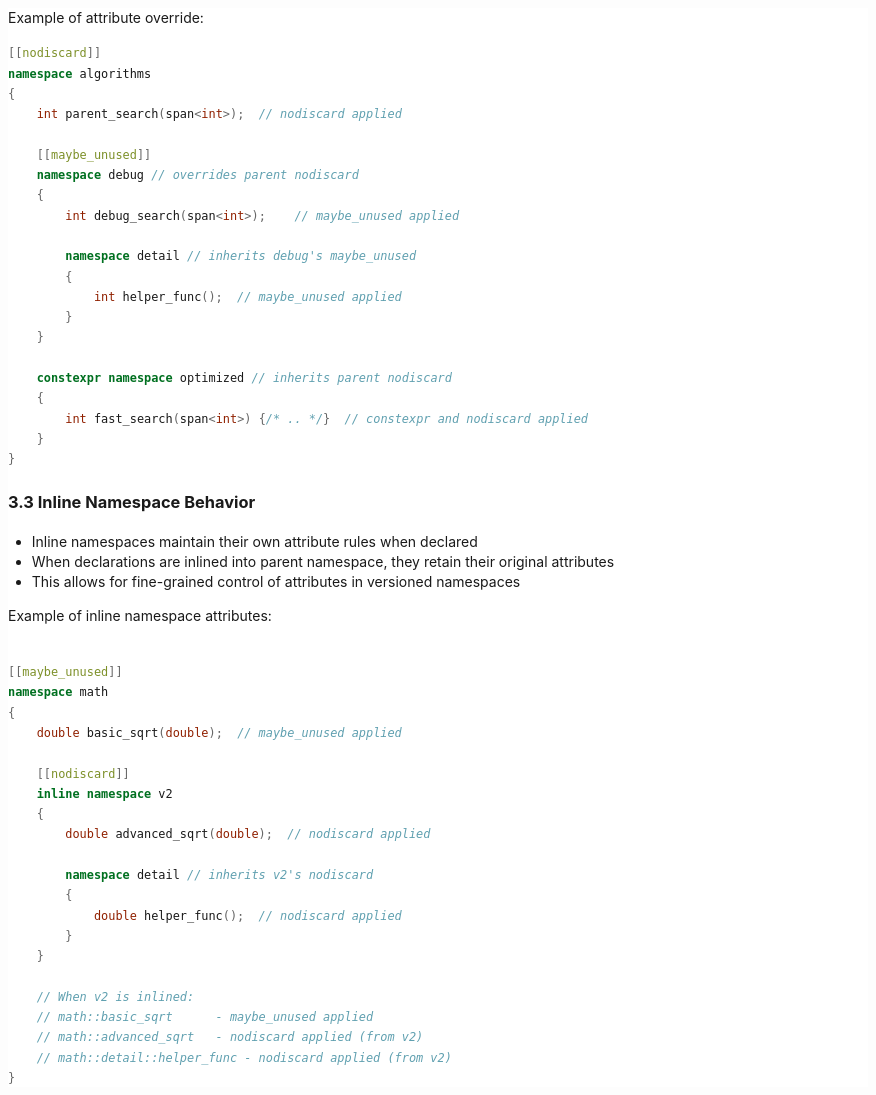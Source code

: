 Example of attribute override:
```cpp
[[nodiscard]] 
namespace algorithms 
{
    int parent_search(span<int>);  // nodiscard applied
    
    [[maybe_unused]] 
    namespace debug // overrides parent nodiscard
    {  
        int debug_search(span<int>);    // maybe_unused applied
        
        namespace detail // inherits debug's maybe_unused
        {  
            int helper_func();  // maybe_unused applied
        }
    }
    
    constexpr namespace optimized // inherits parent nodiscard
    {  
        int fast_search(span<int>) {/* .. */}  // constexpr and nodiscard applied
    }
}
```

### 3.3 Inline Namespace Behavior
- Inline namespaces maintain their own attribute rules when declared
- When declarations are inlined into parent namespace, they retain their original attributes
- This allows for fine-grained control of attributes in versioned namespaces

Example of inline namespace attributes:
```cpp

[[maybe_unused]] 
namespace math 
{
    double basic_sqrt(double);  // maybe_unused applied
    
    [[nodiscard]] 
    inline namespace v2 
    {
        double advanced_sqrt(double);  // nodiscard applied
        
        namespace detail // inherits v2's nodiscard
        {  
            double helper_func();  // nodiscard applied
        }
    }
    
    // When v2 is inlined:
    // math::basic_sqrt      - maybe_unused applied
    // math::advanced_sqrt   - nodiscard applied (from v2)
    // math::detail::helper_func - nodiscard applied (from v2)
}
```
